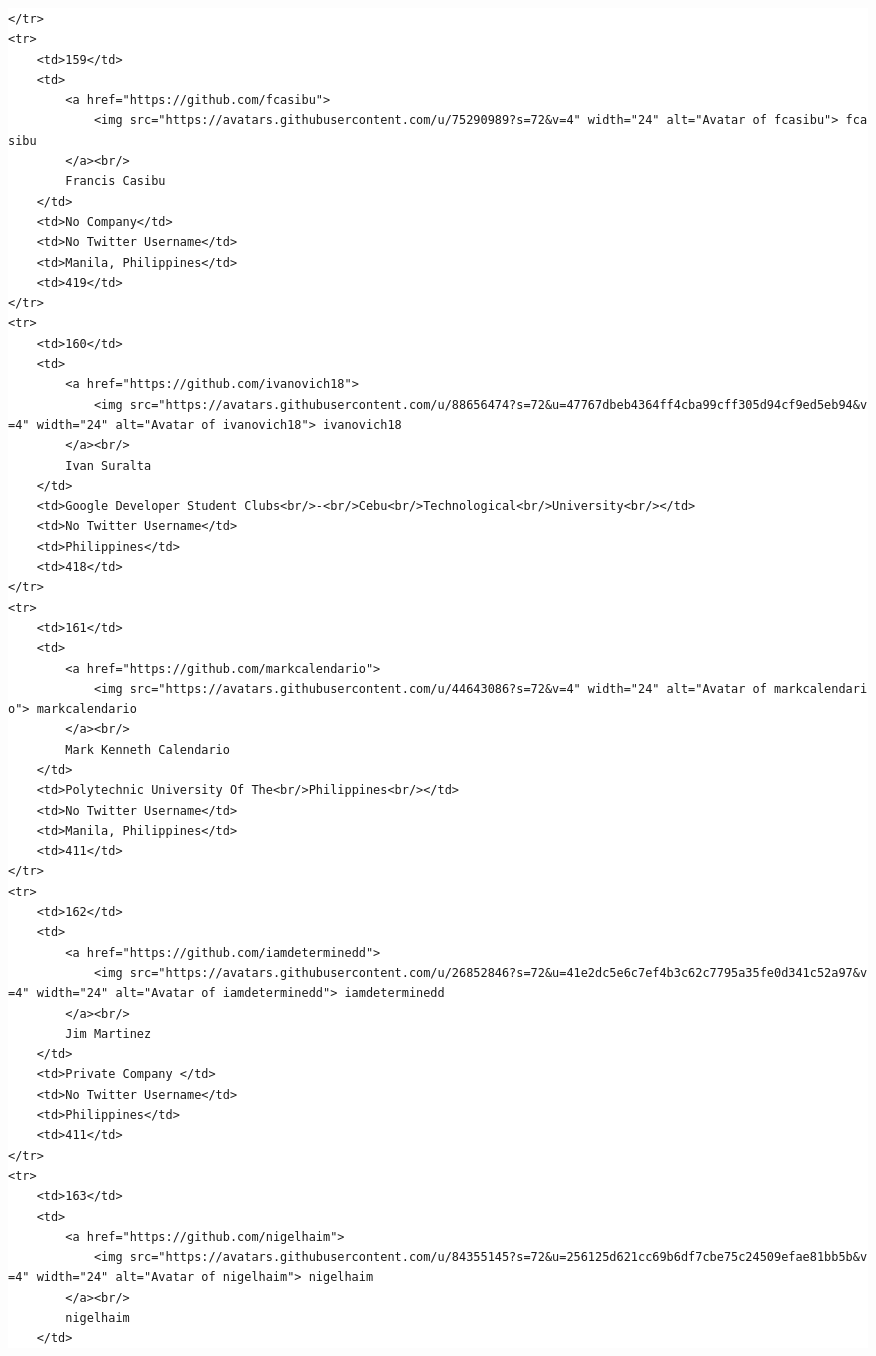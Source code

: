 	</tr>
	<tr>
		<td>159</td>
		<td>
			<a href="https://github.com/fcasibu">
				<img src="https://avatars.githubusercontent.com/u/75290989?s=72&v=4" width="24" alt="Avatar of fcasibu"> fcasibu
			</a><br/>
			Francis Casibu
		</td>
		<td>No Company</td>
		<td>No Twitter Username</td>
		<td>Manila, Philippines</td>
		<td>419</td>
	</tr>
	<tr>
		<td>160</td>
		<td>
			<a href="https://github.com/ivanovich18">
				<img src="https://avatars.githubusercontent.com/u/88656474?s=72&u=47767dbeb4364ff4cba99cff305d94cf9ed5eb94&v=4" width="24" alt="Avatar of ivanovich18"> ivanovich18
			</a><br/>
			Ivan Suralta
		</td>
		<td>Google Developer Student Clubs<br/>-<br/>Cebu<br/>Technological<br/>University<br/></td>
		<td>No Twitter Username</td>
		<td>Philippines</td>
		<td>418</td>
	</tr>
	<tr>
		<td>161</td>
		<td>
			<a href="https://github.com/markcalendario">
				<img src="https://avatars.githubusercontent.com/u/44643086?s=72&v=4" width="24" alt="Avatar of markcalendario"> markcalendario
			</a><br/>
			Mark Kenneth Calendario
		</td>
		<td>Polytechnic University Of The<br/>Philippines<br/></td>
		<td>No Twitter Username</td>
		<td>Manila, Philippines</td>
		<td>411</td>
	</tr>
	<tr>
		<td>162</td>
		<td>
			<a href="https://github.com/iamdeterminedd">
				<img src="https://avatars.githubusercontent.com/u/26852846?s=72&u=41e2dc5e6c7ef4b3c62c7795a35fe0d341c52a97&v=4" width="24" alt="Avatar of iamdeterminedd"> iamdeterminedd
			</a><br/>
			Jim Martinez
		</td>
		<td>Private Company </td>
		<td>No Twitter Username</td>
		<td>Philippines</td>
		<td>411</td>
	</tr>
	<tr>
		<td>163</td>
		<td>
			<a href="https://github.com/nigelhaim">
				<img src="https://avatars.githubusercontent.com/u/84355145?s=72&u=256125d621cc69b6df7cbe75c24509efae81bb5b&v=4" width="24" alt="Avatar of nigelhaim"> nigelhaim
			</a><br/>
			nigelhaim
		</td>